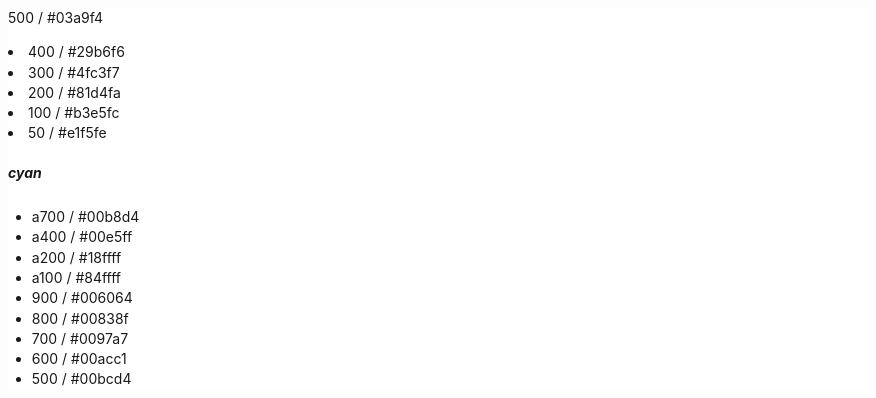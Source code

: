 <span>500</span> /
<span>#03a9f4</span>
</li>
<li class="bg-light-blue-400 grey-800 list-group-item">
<span>400</span> /
<span>#29b6f6</span>
</li>
<li class="bg-light-blue-300 grey-800 list-group-item">
<span>300</span> /
<span>#4fc3f7</span>
</li>
<li class="bg-light-blue-200 grey-800 list-group-item">
<span>200</span> /
<span>#81d4fa</span>
</li>
<li class="bg-light-blue-100 grey-800 list-group-item">
<span>100</span> /
<span>#b3e5fc</span>
</li>
<li class="bg-light-blue-50 grey-800 list-group-item">
<span>50</span> /
<span>#e1f5fe</span>
</li>
</ul>
</div>
<div class="u-col-4">
<h5 class="text-uppercase">cyan</h5>
<ul class="list-group">
<li class="bg-cyan-A700 grey-800 list-group-item">
<span>a700</span> /
<span>#00b8d4</span>
</li>
<li class="bg-cyan-A400 grey-800 list-group-item">
<span>a400</span> /
<span>#00e5ff</span>
</li>
<li class="bg-cyan-A200 grey-800 list-group-item">
<span>a200</span> /
<span>#18ffff</span>
</li>
<li class="bg-cyan-A100 grey-800 list-group-item">
<span>a100</span> /
<span>#84ffff</span>
</li>
<li class="bg-cyan-900 list-group-item">
<span>900</span> /
<span>#006064</span>
</li>
<li class="bg-cyan-800 list-group-item">
<span>800</span> /
<span>#00838f</span>
</li>
<li class="bg-cyan-700 list-group-item">
<span>700</span> /
<span>#0097a7</span>
</li>
<li class="bg-cyan-600 list-group-item">
<span>600</span> /
<span>#00acc1</span>
</li>
<li class="bg-cyan-500 list-group-item">
<span>500</span> /
<span>#00bcd4</span>
</li>